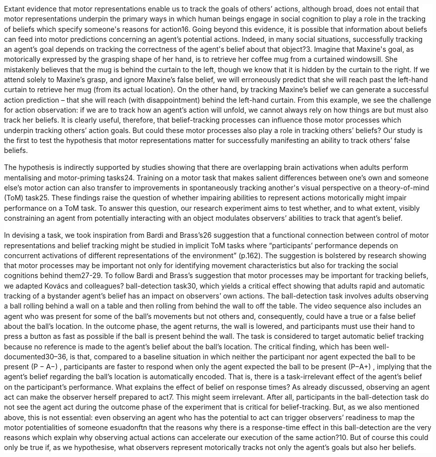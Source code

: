 Extant evidence that motor representations enable us to track the goals of others’ actions, although broad, does not entail that motor representations underpin the primary ways in which human beings engage in social cognition to play a role in the tracking of beliefs which specify someone's reasons for action16. Going beyond this evidence, it is possible that information about beliefs can feed into motor predictions concerning an agent’s potential actions. Indeed, in many social situations, successfully tracking an agent’s goal depends on tracking the correctness of the agent's belief about that object?3. Imagine that Maxine's goal, as motorically expressed by the grasping shape of her hand, is to retrieve her coffee mug from a curtained windowsill. She mistakenly believes that the mug is behind the curtain to the left, though we know that it is hidden by the curtain to the right. If we attend solely to Maxine’s grasp, and ignore Maxine’s false belief, we will erroneously predict that she will reach past the left-hand curtain to retrieve her mug (from its actual location). On the other hand, by tracking Maxine’s belief we can generate a successful action prediction – that she will reach (with disappointment) behind the left-hand curtain. From this example, we see the challenge for action observation: if we are to track how an agent’s action will unfold, we cannot always rely on how things are but must also track her beliefs. It is clearly useful, therefore, that belief-tracking processes can influence those motor processes which underpin tracking others’ action goals. But could these motor processes also play a role in tracking others’ beliefs? Our study is the first to test the hypothesis that motor representations matter for successfully manifesting an ability to track others’ false beliefs.  

The hypothesis is indirectly supported by studies showing that there are overlapping brain activations when adults perform mentalising and motor-priming tasks24. Training on a motor task that makes salient differences between one’s own and someone else’s motor action can also transfer to improvements in spontaneously tracking another's visual perspective on a theory-of-mind (ToM) task25. These findings raise the question of whether impairing abilities to represent actions motorically might impair performance on a ToM task. To answer this question, our research experiment aims to test whether, and to what extent, visibly constraining an agent from potentially interacting with an object modulates observers’ abilities to track that agent’s belief.  

In devising a task, we took inspiration from Bardi and Brass’s26 suggestion that a functional connection between control of motor representations and belief tracking might be studied in implicit ToM tasks where “participants’ performance depends on concurrent activations of different representations of the environment” (p.162). The suggestion is bolstered by research showing that motor processes may be important not only for identifying movement characteristics but also for tracking the social cognitions behind them27-29. To follow Bardi and Brass’s suggestion that motor processes may be important for tracking beliefs, we adapted Kovács and colleagues? ball-detection task30, which yields a critical effect showing that adults rapid and automatic tracking of a bystander agent’s belief has an impact on observers’ own actions. The ball-detection task involves adults observing a ball rolling behind a wall on a table and then rolling from behind the wall to off the table. The video sequence also includes an agent who was present for some of the ball’s movements but not others and, consequently, could have a true or a false belief about the ball’s location. In the outcome phase, the agent returns, the wall is lowered, and participants must use their hand to press a button as fast as possible if the ball is present behind the wall. The task is considered to target automatic belief tracking because no reference is made to the agent’s belief about the ball’s location. The critical finding, which has been well-documented30–36, is that, compared to a baseline situation in which neither the participant nor agent expected the ball to be present $(\mathrm{P}{-}\mathrm{A}{-})$ , participants are faster to respond when only the agent expected the ball to be present $(\mathrm{P}\mathrm{-A}+)$ , implying that the agent’s belief regarding the ball’s location is automatically encoded. That is, there is a task-irrelevant effect of the agent’s belief on the participant’s performance. What explains the effect of belief on response times? As already discussed, observing an agent act can make the observer herself prepared to act7. This might seem irrelevant. After all, participants in the ball-detection task do not see the agent act during the outcome phase of the experiment that is critical for belief-tracking. But, as we also mentioned above, this is not essential: even observing an agent who has the potential to act can trigger observers’ readiness to map the motor potentialities of someone esuadonftn that the reasons why there is a response-time effect in this ball-detection are the very reasons which explain why observing actual actions can accelerate our execution of the same action?10. But of course this could only be true if, as we hypothesise, what observers represent motorically tracks not only the agent’s goals but also her beliefs.  
